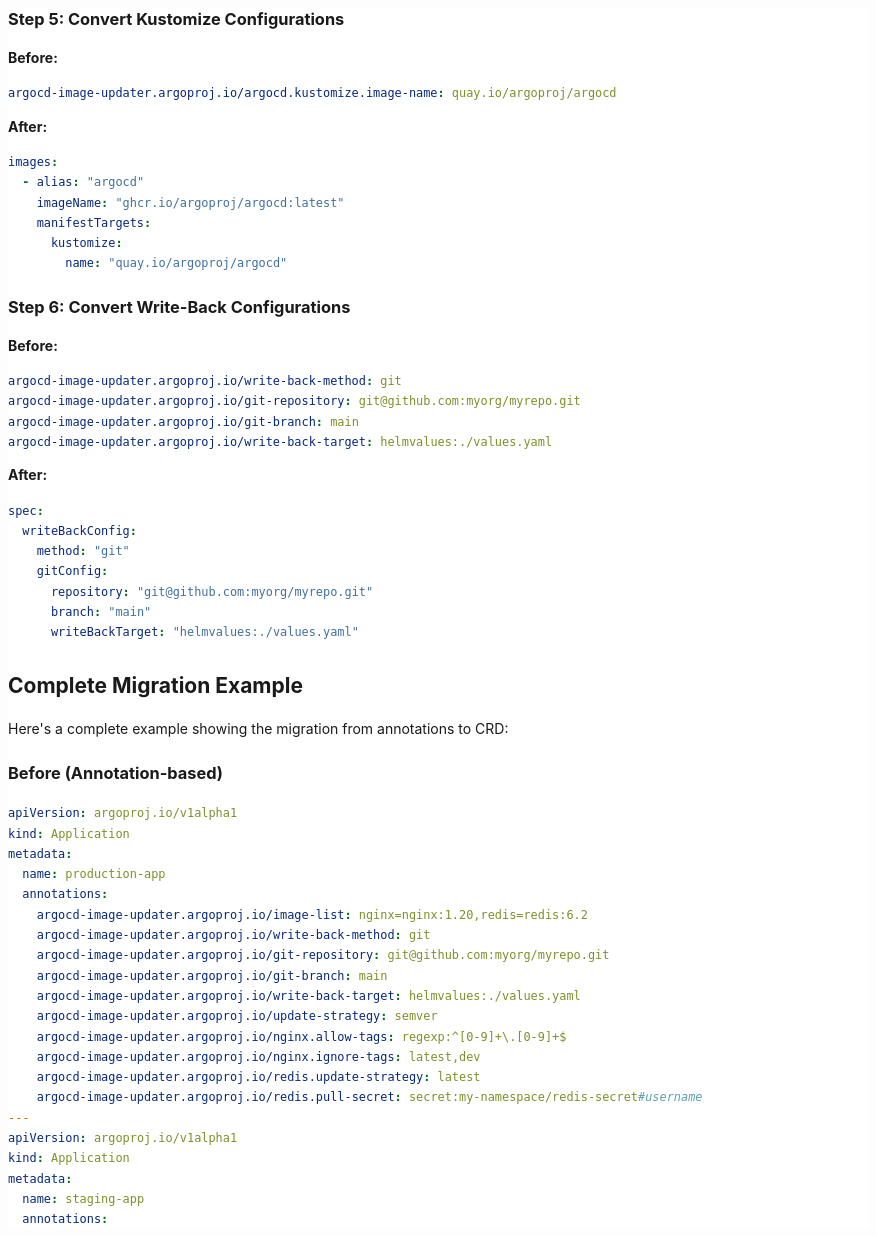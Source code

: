 ### Step 5: Convert Kustomize Configurations

**Before:**
```yaml
argocd-image-updater.argoproj.io/argocd.kustomize.image-name: quay.io/argoproj/argocd
```

**After:**
```yaml
images:
  - alias: "argocd"
    imageName: "ghcr.io/argoproj/argocd:latest"
    manifestTargets:
      kustomize:
        name: "quay.io/argoproj/argocd"
```

### Step 6: Convert Write-Back Configurations

**Before:**
```yaml
argocd-image-updater.argoproj.io/write-back-method: git
argocd-image-updater.argoproj.io/git-repository: git@github.com:myorg/myrepo.git
argocd-image-updater.argoproj.io/git-branch: main
argocd-image-updater.argoproj.io/write-back-target: helmvalues:./values.yaml
```

**After:**
```yaml
spec:
  writeBackConfig:
    method: "git"
    gitConfig:
      repository: "git@github.com:myorg/myrepo.git"
      branch: "main"
      writeBackTarget: "helmvalues:./values.yaml"
```

## Complete Migration Example

Here's a complete example showing the migration from annotations to CRD:

### Before (Annotation-based)

```yaml
apiVersion: argoproj.io/v1alpha1
kind: Application
metadata:
  name: production-app
  annotations:
    argocd-image-updater.argoproj.io/image-list: nginx=nginx:1.20,redis=redis:6.2
    argocd-image-updater.argoproj.io/write-back-method: git
    argocd-image-updater.argoproj.io/git-repository: git@github.com:myorg/myrepo.git
    argocd-image-updater.argoproj.io/git-branch: main
    argocd-image-updater.argoproj.io/write-back-target: helmvalues:./values.yaml
    argocd-image-updater.argoproj.io/update-strategy: semver
    argocd-image-updater.argoproj.io/nginx.allow-tags: regexp:^[0-9]+\.[0-9]+$
    argocd-image-updater.argoproj.io/nginx.ignore-tags: latest,dev
    argocd-image-updater.argoproj.io/redis.update-strategy: latest
    argocd-image-updater.argoproj.io/redis.pull-secret: secret:my-namespace/redis-secret#username
---
apiVersion: argoproj.io/v1alpha1
kind: Application
metadata:
  name: staging-app
  annotations:
```